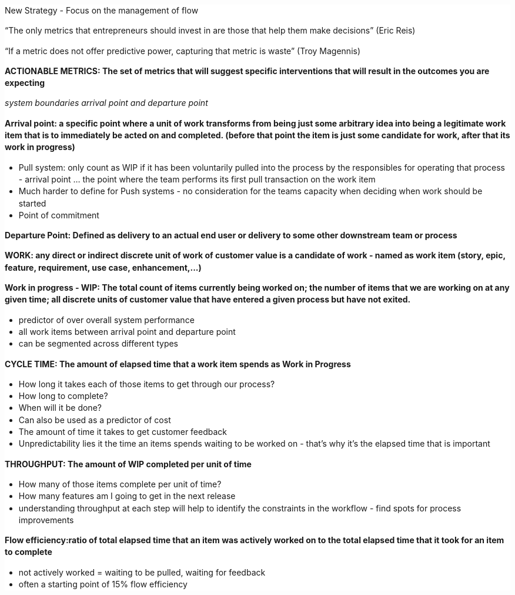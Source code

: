 New Strategy - Focus on the management of flow

“The only metrics that entrepreneurs should invest in are those that help them make decisions” (Eric Reis)

“If a metric does not offer predictive power, capturing that metric is waste” (Troy Magennis)

**ACTIONABLE METRICS: The set of metrics that will suggest specific interventions that will result in the outcomes you are expecting**

_system boundaries arrival point and departure point_

**Arrival point: a specific point where a unit of work transforms from being just some arbitrary idea into being a legitimate work item that is to immediately be acted on and completed. (before that point the item is just some candidate for work, after that its work in progress)**

* Pull system: only count as WIP if it has been voluntarily pulled into the process by the responsibles for operating that process - arrival point … the point where the team performs its first pull transaction on the work item
* Much harder to define for Push systems - no consideration for the teams capacity when deciding when work should be started
* Point of commitment

**Departure Point: Defined as delivery to an actual end user or delivery to some other downstream team or process**

**WORK: any direct or indirect discrete unit of work of customer value is a candidate of work - named as work item (story, epic, feature, requirement, use case, enhancement,...)**

**Work in progress - WIP: The total count of items currently being worked on; the number of items that we are working on at any given time; all discrete units of customer value that have entered a given process but have not exited.**

* predictor of over overall system performance
* all work items between arrival point and departure point
* can be segmented across different types

**CYCLE TIME: The amount of elapsed time that a work item spends as Work in Progress**

* How long it takes each of those items to get through our process?
* How long to complete?
* When will it be done?
* Can also be used as a predictor of cost
* The amount of time it takes to get customer feedback
* Unpredictability lies it the time an items spends waiting to be worked on - that’s why it’s the elapsed time that is important

**THROUGHPUT: The amount of WIP completed per unit of time**

* How many of those items complete per unit of time?
* How many features am I going to get in the next release
* understanding throughput at each step will help to identify the constraints in the workflow - find spots for process improvements

**Flow efficiency:ratio of total elapsed time that an item was actively worked on to the total elapsed time that it took for an item to complete**

* not actively worked = waiting to be pulled, waiting for feedback
* often a starting point of 15% flow efficiency
